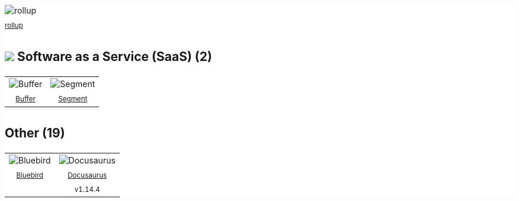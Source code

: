 <td align='center'>
  <img width='36' height='36' src='https://img.stackshare.io/service/4423/zE8RTn9E_400x400.jpg' alt='rollup'>
  <br>
  <sub><a href="http://rollupjs.org/">rollup</a></sub>
  <br>
  <sub></sub>
</td>

</tr>
</table>

## <img src='https://img.stackshare.io/saas.svg'/> Software as a Service (SaaS) (2)
<table><tr>
  <td align='center'>
  <img width='36' height='36' src='https://img.stackshare.io/service/825/hnc3q-7x.jpg' alt='Buffer'>
  <br>
  <sub><a href="https://bufferapp.com/">Buffer</a></sub>
  <br>
  <sub></sub>
</td>

<td align='center'>
  <img width='36' height='36' src='https://img.stackshare.io/service/5/default_aa447805966bbb635af0d113e93e1f1030497052.jpg' alt='Segment'>
  <br>
  <sub><a href="https://segment.com/?utm_medium=paid-display&utm_source=stackshare&utm_campaign=analytics">Segment</a></sub>
  <br>
  <sub></sub>
</td>

</tr>
</table>

## Other (19)
<table><tr>
  <td align='center'>
  <img width='36' height='36' src='https://img.stackshare.io/service/11991/bb.png' alt='Bluebird'>
  <br>
  <sub><a href="https://github.com/petkaantonov/bluebird/">Bluebird</a></sub>
  <br>
  <sub></sub>
</td>

<td align='center'>
  <img width='36' height='36' src='https://img.stackshare.io/service/8438/xyht_7gq_400x400.jpg' alt='Docusaurus'>
  <br>
  <sub><a href="https://docusaurus.io/">Docusaurus</a></sub>
  <br>
  <sub>v1.14.4</sub>
</td>
